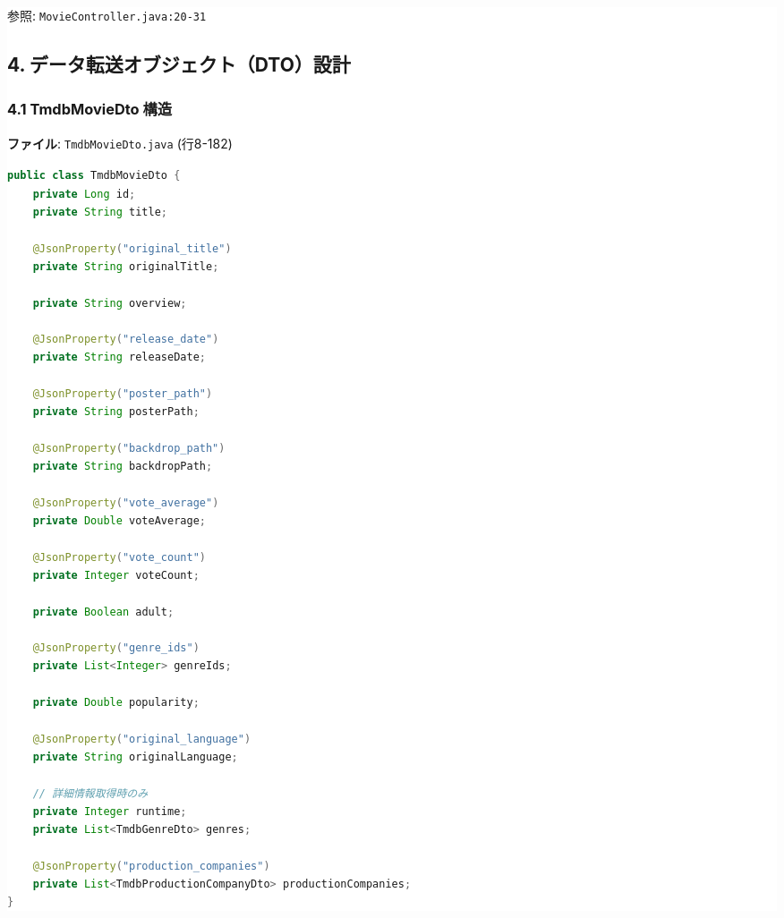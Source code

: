 参照: `MovieController.java:20-31`

## 4. データ転送オブジェクト（DTO）設計

### 4.1 TmdbMovieDto 構造

**ファイル**: `TmdbMovieDto.java` (行8-182)

```java
public class TmdbMovieDto {
    private Long id;
    private String title;
    
    @JsonProperty("original_title")
    private String originalTitle;
    
    private String overview;
    
    @JsonProperty("release_date")
    private String releaseDate;
    
    @JsonProperty("poster_path")
    private String posterPath;
    
    @JsonProperty("backdrop_path")
    private String backdropPath;
    
    @JsonProperty("vote_average")
    private Double voteAverage;
    
    @JsonProperty("vote_count")
    private Integer voteCount;
    
    private Boolean adult;
    
    @JsonProperty("genre_ids")
    private List<Integer> genreIds;
    
    private Double popularity;
    
    @JsonProperty("original_language")
    private String originalLanguage;
    
    // 詳細情報取得時のみ
    private Integer runtime;
    private List<TmdbGenreDto> genres;
    
    @JsonProperty("production_companies")
    private List<TmdbProductionCompanyDto> productionCompanies;
}
```

